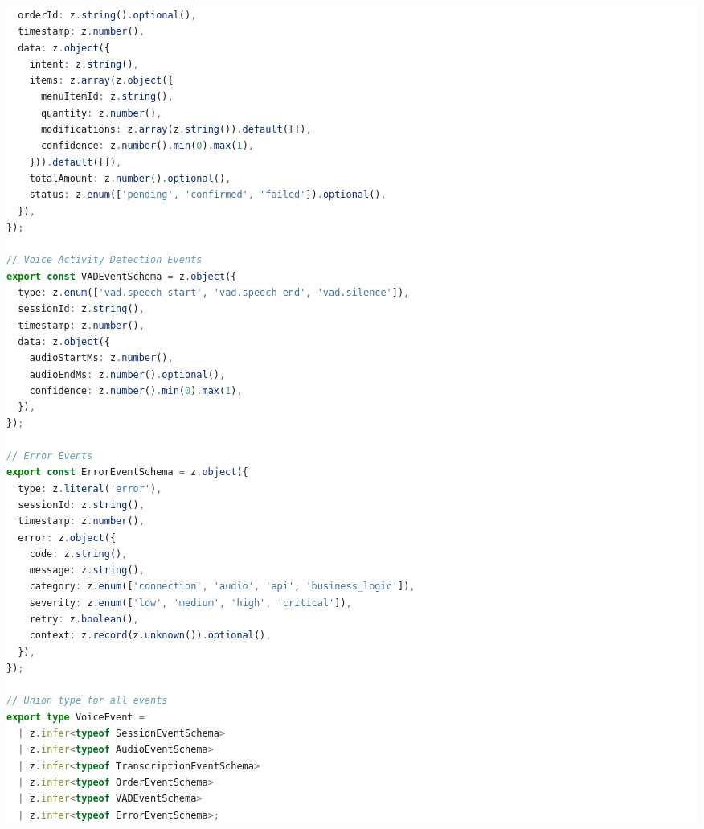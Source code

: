 ```typescript
  orderId: z.string().optional(),
  timestamp: z.number(),
  data: z.object({
    intent: z.string(),
    items: z.array(z.object({
      menuItemId: z.string(),
      quantity: z.number(),
      modifications: z.array(z.string()).default([]),
      confidence: z.number().min(0).max(1),
    })).default([]),
    totalAmount: z.number().optional(),
    status: z.enum(['pending', 'confirmed', 'failed']).optional(),
  }),
});

// Voice Activity Detection Events
export const VADEventSchema = z.object({
  type: z.enum(['vad.speech_start', 'vad.speech_end', 'vad.silence']),
  sessionId: z.string(),
  timestamp: z.number(),
  data: z.object({
    audioStartMs: z.number(),
    audioEndMs: z.number().optional(),
    confidence: z.number().min(0).max(1),
  }),
});

// Error Events
export const ErrorEventSchema = z.object({
  type: z.literal('error'),
  sessionId: z.string(),
  timestamp: z.number(),
  error: z.object({
    code: z.string(),
    message: z.string(),
    category: z.enum(['connection', 'audio', 'api', 'business_logic']),
    severity: z.enum(['low', 'medium', 'high', 'critical']),
    retry: z.boolean(),
    context: z.record(z.unknown()).optional(),
  }),
});

// Union type for all events
export type VoiceEvent = 
  | z.infer<typeof SessionEventSchema>
  | z.infer<typeof AudioEventSchema>
  | z.infer<typeof TranscriptionEventSchema>
  | z.infer<typeof OrderEventSchema>
  | z.infer<typeof VADEventSchema>
  | z.infer<typeof ErrorEventSchema>;
```


  [ErrorCategory.CONNECTION]: {
  [ErrorCategory.AUDIO]: {
  [ErrorCategory.API]: {
  [ErrorCategory.BUSINESS_LOGIC]: {
